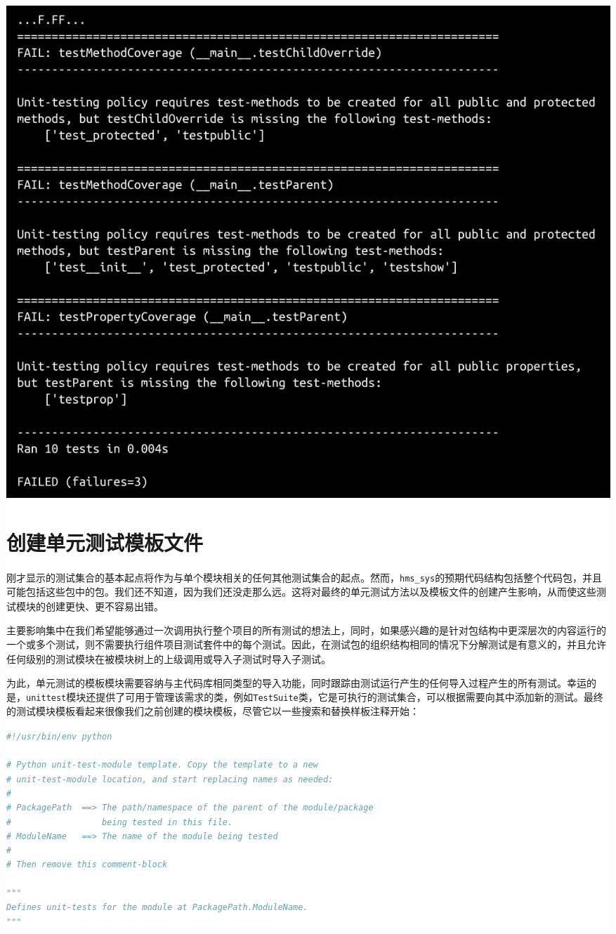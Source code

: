 ![](img/4f0e03da-20e0-492e-bf6c-1734514a639c.png)

# 创建单元测试模板文件

刚才显示的测试集合的基本起点将作为与单个模块相关的任何其他测试集合的起点。然而，`hms_sys`的预期代码结构包括整个代码包，并且可能包括这些包中的包。我们还不知道，因为我们还没走那么远。这将对最终的单元测试方法以及模板文件的创建产生影响，从而使这些测试模块的创建更快、更不容易出错。

主要影响集中在我们希望能够通过一次调用执行整个项目的所有测试的想法上，同时，如果感兴趣的是针对包结构中更深层次的内容运行的一个或多个测试，则不需要执行组件项目测试套件中的每个测试。因此，在测试包的组织结构相同的情况下分解测试是有意义的，并且允许任何级别的测试模块在被模块树上的上级调用或导入子测试时导入子测试。

为此，单元测试的模板模块需要容纳与主代码库相同类型的导入功能，同时跟踪由测试运行产生的任何导入过程产生的所有测试。幸运的是，`unittest`模块还提供了可用于管理该需求的类，例如`TestSuite`类，它是可执行的测试集合，可以根据需要向其中添加新的测试。最终的测试模块模板看起来很像我们之前创建的模块模板，尽管它以一些搜索和替换样板注释开始：

```py
#!/usr/bin/env python

# Python unit-test-module template. Copy the template to a new
# unit-test-module location, and start replacing names as needed:
#
# PackagePath  ==> The path/namespace of the parent of the module/package
#                  being tested in this file.
# ModuleName   ==> The name of the module being tested
#
# Then remove this comment-block

"""
Defines unit-tests for the module at PackagePath.ModuleName.
"""

```